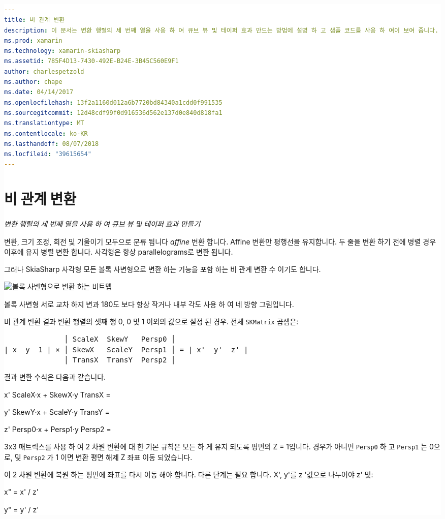 ```yaml
---
title: 비 관계 변환
description: 이 문서는 변환 행렬의 세 번째 열을 사용 하 여 큐브 뷰 및 테이퍼 효과 만드는 방법에 설명 하 고 샘플 코드를 사용 하 여이 보여 줍니다.
ms.prod: xamarin
ms.technology: xamarin-skiasharp
ms.assetid: 785F4D13-7430-492E-B24E-3B45C560E9F1
author: charlespetzold
ms.author: chape
ms.date: 04/14/2017
ms.openlocfilehash: 13f2a1160d012a6b7720bd84340a1cdd0f991535
ms.sourcegitcommit: 12d48cdf99f0d916536d562e137d0e840d818fa1
ms.translationtype: MT
ms.contentlocale: ko-KR
ms.lasthandoff: 08/07/2018
ms.locfileid: "39615654"
---
```

# <a name="non-affine-transforms"></a>비 관계 변환

_변환 행렬의 세 번째 열을 사용 하 여 큐브 뷰 및 테이퍼 효과 만들기_

변환, 크기 조정, 회전 및 기울이기 모두으로 분류 됩니다 *affine* 변환 합니다. Affine 변환만 평행선을 유지합니다. 두 줄을 변환 하기 전에 병렬 경우 이후에 유지 병렬 변환 합니다. 사각형은 항상 parallelograms로 변환 됩니다.

그러나 SkiaSharp 사각형 모든 볼록 사변형으로 변환 하는 기능을 포함 하는 비 관계 변환 수 이기도 합니다.

![](non-affine-images/nonaffinetransformexample.png "볼록 사변형으로 변환 하는 비트맵")

볼록 사변형 서로 교차 하지 변과 180도 보다 항상 작거나 내부 각도 사용 하 여 네 방향 그림입니다.

비 관계 변환 결과 변환 행렬의 셋째 행 0, 0 및 1 이외의 값으로 설정 된 경우. 전체 `SKMatrix` 곱셈은:

<pre>
              │ ScaleX  SkewY   Persp0 │
| x  y  1 | × │ SkewX   ScaleY  Persp1 │ = | x'  y'  z' |
              │ TransX  TransY  Persp2 │
</pre>

결과 변환 수식은 다음과 같습니다.

x' ScaleX·x + SkewX·y TransX =

y' SkewY·x + ScaleY·y TransY =

z' Persp0·x + Persp1·y Persp2 =

3x3 매트릭스를 사용 하 여 2 차원 변환에 대 한 기본 규칙은 모든 하 게 유지 되도록 평면의 Z = 1입니다. 경우가 아니면 `Persp0` 하 고 `Persp1` 는 0으로, 및 `Persp2` 가 1 이면 변환 평면 해제 Z 좌표 이동 되었습니다.

이 2 차원 변환에 복원 하는 평면에 좌표를 다시 이동 해야 합니다. 다른 단계는 필요 합니다. X', y'를 z '값으로 나누어야 z' 및:

x" = x' / z'

y" = y' / z'
